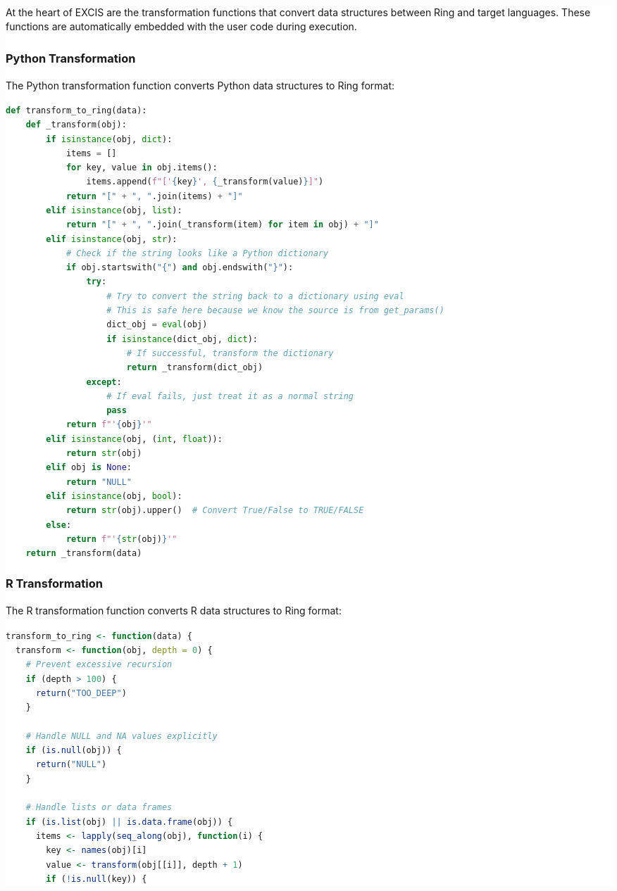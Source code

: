 At the heart of EXCIS are the transformation functions that convert data structures between Ring and target languages. These functions are automatically embedded with the user code during execution.

### Python Transformation

The Python transformation function converts Python data structures to Ring format:

```python
def transform_to_ring(data):
    def _transform(obj):
        if isinstance(obj, dict):
            items = []
            for key, value in obj.items():
                items.append(f"['{key}', {_transform(value)}]")
            return "[" + ", ".join(items) + "]"
        elif isinstance(obj, list):
            return "[" + ", ".join(_transform(item) for item in obj) + "]"
        elif isinstance(obj, str):
            # Check if the string looks like a Python dictionary
            if obj.startswith("{") and obj.endswith("}"):
                try:
                    # Try to convert the string back to a dictionary using eval
                    # This is safe here because we know the source is from get_params()
                    dict_obj = eval(obj)
                    if isinstance(dict_obj, dict):
                        # If successful, transform the dictionary
                        return _transform(dict_obj)
                except:
                    # If eval fails, just treat it as a normal string
                    pass
            return f"'{obj}'"
        elif isinstance(obj, (int, float)):
            return str(obj)
        elif obj is None:
            return "NULL"
        elif isinstance(obj, bool):
            return str(obj).upper()  # Convert True/False to TRUE/FALSE
        else:
            return f"'{str(obj)}'"
    return _transform(data)
```

### R Transformation

The R transformation function converts R data structures to Ring format:

```r
transform_to_ring <- function(data) {
  transform <- function(obj, depth = 0) {
    # Prevent excessive recursion
    if (depth > 100) {
      return("TOO_DEEP")
    }
    
    # Handle NULL and NA values explicitly
    if (is.null(obj)) {
      return("NULL")
    }
    
    # Handle lists or data frames
    if (is.list(obj) || is.data.frame(obj)) {
      items <- lapply(seq_along(obj), function(i) {
        key <- names(obj)[i]
        value <- transform(obj[[i]], depth + 1)
        if (!is.null(key)) {
```